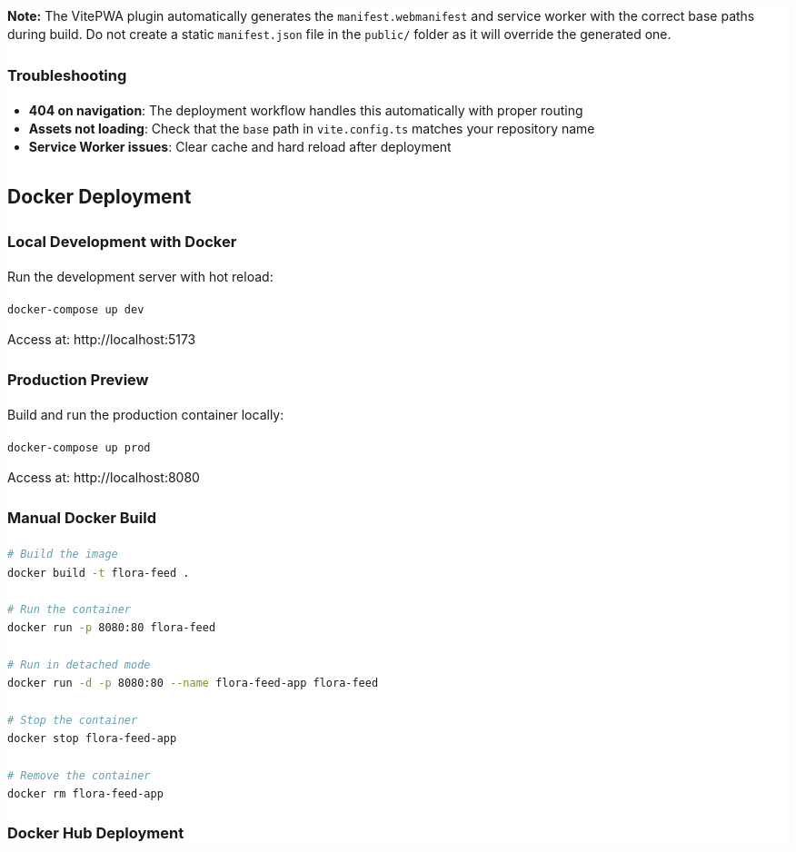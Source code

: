 **Note:** The VitePWA plugin automatically generates the `manifest.webmanifest` and service worker with the correct base paths during build. Do not create a static `manifest.json` file in the `public/` folder as it will override the generated one.

### Troubleshooting

- **404 on navigation**: The deployment workflow handles this automatically with proper routing
- **Assets not loading**: Check that the `base` path in `vite.config.ts` matches your repository name
- **Service Worker issues**: Clear cache and hard reload after deployment

## Docker Deployment

### Local Development with Docker

Run the development server with hot reload:

```bash
docker-compose up dev
```

Access at: http://localhost:5173

### Production Preview

Build and run the production container locally:

```bash
docker-compose up prod
```

Access at: http://localhost:8080

### Manual Docker Build

```bash
# Build the image
docker build -t flora-feed .

# Run the container
docker run -p 8080:80 flora-feed

# Run in detached mode
docker run -d -p 8080:80 --name flora-feed-app flora-feed

# Stop the container
docker stop flora-feed-app

# Remove the container
docker rm flora-feed-app
```

### Docker Hub Deployment
